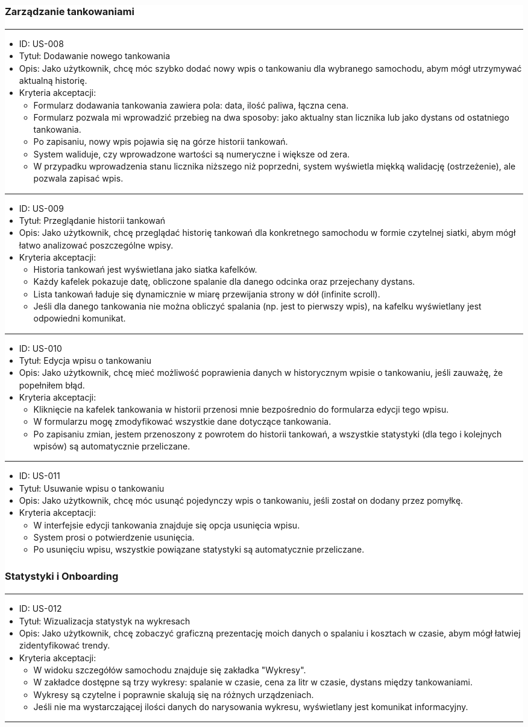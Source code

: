 ### Zarządzanie tankowaniami
---
- ID: US-008
- Tytuł: Dodawanie nowego tankowania
- Opis: Jako użytkownik, chcę móc szybko dodać nowy wpis o tankowaniu dla wybranego samochodu, abym mógł utrzymywać aktualną historię.
- Kryteria akceptacji:
    - Formularz dodawania tankowania zawiera pola: data, ilość paliwa, łączna cena.
    - Formularz pozwala mi wprowadzić przebieg na dwa sposoby: jako aktualny stan licznika lub jako dystans od ostatniego tankowania.
    - Po zapisaniu, nowy wpis pojawia się na górze historii tankowań.
    - System waliduje, czy wprowadzone wartości są numeryczne i większe od zera.
    - W przypadku wprowadzenia stanu licznika niższego niż poprzedni, system wyświetla miękką walidację (ostrzeżenie), ale pozwala zapisać wpis.

---
- ID: US-009
- Tytuł: Przeglądanie historii tankowań
- Opis: Jako użytkownik, chcę przeglądać historię tankowań dla konkretnego samochodu w formie czytelnej siatki, abym mógł łatwo analizować poszczególne wpisy.
- Kryteria akceptacji:
    - Historia tankowań jest wyświetlana jako siatka kafelków.
    - Każdy kafelek pokazuje datę, obliczone spalanie dla danego odcinka oraz przejechany dystans.
    - Lista tankowań ładuje się dynamicznie w miarę przewijania strony w dół (infinite scroll).
    - Jeśli dla danego tankowania nie można obliczyć spalania (np. jest to pierwszy wpis), na kafelku wyświetlany jest odpowiedni komunikat.

---
- ID: US-010
- Tytuł: Edycja wpisu o tankowaniu
- Opis: Jako użytkownik, chcę mieć możliwość poprawienia danych w historycznym wpisie o tankowaniu, jeśli zauważę, że popełniłem błąd.
- Kryteria akceptacji:
    - Kliknięcie na kafelek tankowania w historii przenosi mnie bezpośrednio do formularza edycji tego wpisu.
    - W formularzu mogę zmodyfikować wszystkie dane dotyczące tankowania.
    - Po zapisaniu zmian, jestem przenoszony z powrotem do historii tankowań, a wszystkie statystyki (dla tego i kolejnych wpisów) są automatycznie przeliczane.

---
- ID: US-011
- Tytuł: Usuwanie wpisu o tankowaniu
- Opis: Jako użytkownik, chcę móc usunąć pojedynczy wpis o tankowaniu, jeśli został on dodany przez pomyłkę.
- Kryteria akceptacji:
    - W interfejsie edycji tankowania znajduje się opcja usunięcia wpisu.
    - System prosi o potwierdzenie usunięcia.
    - Po usunięciu wpisu, wszystkie powiązane statystyki są automatycznie przeliczane.

### Statystyki i Onboarding
---
- ID: US-012
- Tytuł: Wizualizacja statystyk na wykresach
- Opis: Jako użytkownik, chcę zobaczyć graficzną prezentację moich danych o spalaniu i kosztach w czasie, abym mógł łatwiej zidentyfikować trendy.
- Kryteria akceptacji:
    - W widoku szczegółów samochodu znajduje się zakładka "Wykresy".
    - W zakładce dostępne są trzy wykresy: spalanie w czasie, cena za litr w czasie, dystans między tankowaniami.
    - Wykresy są czytelne i poprawnie skalują się na różnych urządzeniach.
    - Jeśli nie ma wystarczającej ilości danych do narysowania wykresu, wyświetlany jest komunikat informacyjny.

---